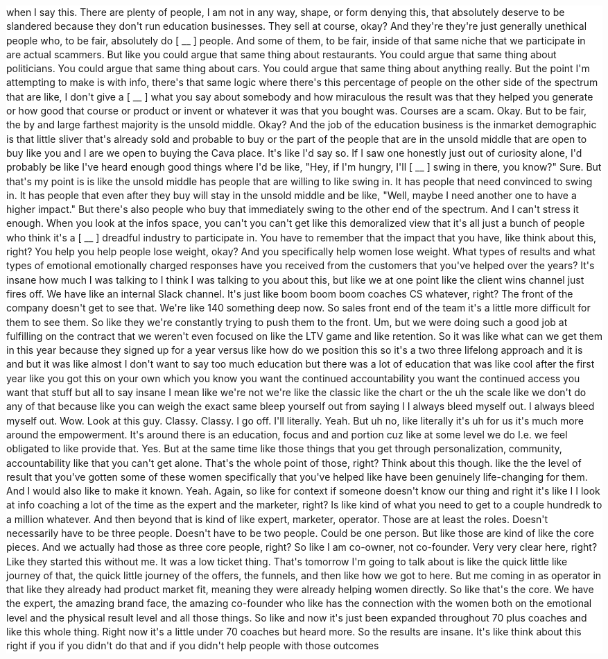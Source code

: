 when I say this. There are plenty of people, I am not in any way, shape, or form denying this, that absolutely deserve to be slandered because they don't run education businesses. They sell at course, okay? And they're they're just generally unethical people who, to be fair, absolutely do [ __ ] people. And some of them, to be fair, inside of that same niche that we participate in are actual scammers. But like you could argue that same thing about restaurants. You could argue that same thing about politicians. You could argue that same thing about cars. You could argue that same thing about anything really. But the point I'm attempting to make is with info, there's that same logic where there's this percentage of people on the other side of the spectrum that are like, I don't give a [ __ ] what you say about somebody and how miraculous the result was that they helped you generate or how good that course or product or invent or whatever it was that you bought was. Courses are a scam. Okay. But to be fair, the by and large farthest majority is the unsold middle. Okay? And the job of the education business is the inmarket demographic is that little sliver that's already sold and probable to buy or the part of the people that are in the unsold middle that are open to buy like you and I are we open to buying the Cava place. It's like I'd say so. If I saw one honestly just out of curiosity alone, I'd probably be like I've heard enough good things where I'd be like, "Hey, if I'm hungry, I'll [ __ ] swing in there, you know?" Sure. But that's my point is is like the unsold middle has people that are willing to like swing in. It has people that need convinced to swing in. It has people that even after they buy will stay in the unsold middle and be like, "Well, maybe I need another one to have a higher impact." But there's also people who buy that immediately swing to the other end of the spectrum. And I can't stress it enough. When you look at the infos space, you can't you can't get like this demoralized view that it's all just a bunch of people who think it's a [ __ ] dreadful industry to participate in. You have to remember that the impact that you have, like think about this, right? You help you help people lose weight, okay? And you specifically help women lose weight. What types of results and what types of emotional emotionally charged responses have you received from the customers that you've helped over the years? It's insane how much I was talking to I think I was talking to you about this, but like we at one point like the client wins channel just fires off. We have like an internal Slack channel. It's just like boom boom boom coaches CS whatever, right? The front of the company doesn't get to see that. We're like 140 something deep now. So sales front end of the team it's a little more difficult for them to see them. So like they we're constantly trying to push them to the front. Um, but we were doing such a good job at fulfilling on the contract that we weren't even focused on like the LTV game and like retention. So it was like what can we get them in this year because they signed up for a year versus like how do we position this so it's a two three lifelong approach and it is and but it was like almost I don't want to say too much education but there was a lot of education that was like cool after the first year like you got this on your own which you know you want the continued accountability you want the continued access you want that stuff but all to say insane I mean like we're not we're like the classic like the chart or the uh the scale like we don't do any of that because like you can weigh the exact same bleep yourself out from saying I I always bleed myself out. I always bleed myself out. Wow. Look at this guy. Classy. Classy. I go off. I'll literally. Yeah. But uh no, like literally it's uh for us it's much more around the empowerment. It's around there is an education, focus and and portion cuz like at some level we do I.e. we feel obligated to like provide that. Yes. But at the same time like those things that you get through personalization, community, accountability like that you can't get alone. That's the whole point of those, right? Think about this though. like the the level of result that you've gotten some of these women specifically that you've helped like have been genuinely life-changing for them. And I would also like to make it known. Yeah. Again, so like for context if someone doesn't know our thing and right it's like I I look at info coaching a lot of the time as the expert and the marketer, right? Is like kind of what you need to get to a couple hundredk to a million whatever. And then beyond that is kind of like expert, marketer, operator. Those are at least the roles. Doesn't necessarily have to be three people. Doesn't have to be two people. Could be one person. But like those are kind of like the core pieces. And we actually had those as three core people, right? So like I am co-owner, not co-founder. Very very clear here, right? Like they started this without me. It was a low ticket thing. That's tomorrow I'm going to talk about is like the quick little like journey of that, the quick little journey of the offers, the funnels, and then like how we got to here. But me coming in as operator in that like they already had product market fit, meaning they were already helping women directly. So like that's the core. We have the expert, the amazing brand face, the amazing co-founder who like has the connection with the women both on the emotional level and the physical result level and all those things. So like and now it's just been expanded throughout 70 plus coaches and like this whole thing. Right now it's a little under 70 coaches but heard more. So the results are insane. It's like think about this right if you if you didn't do that and if you didn't help people with those outcomes